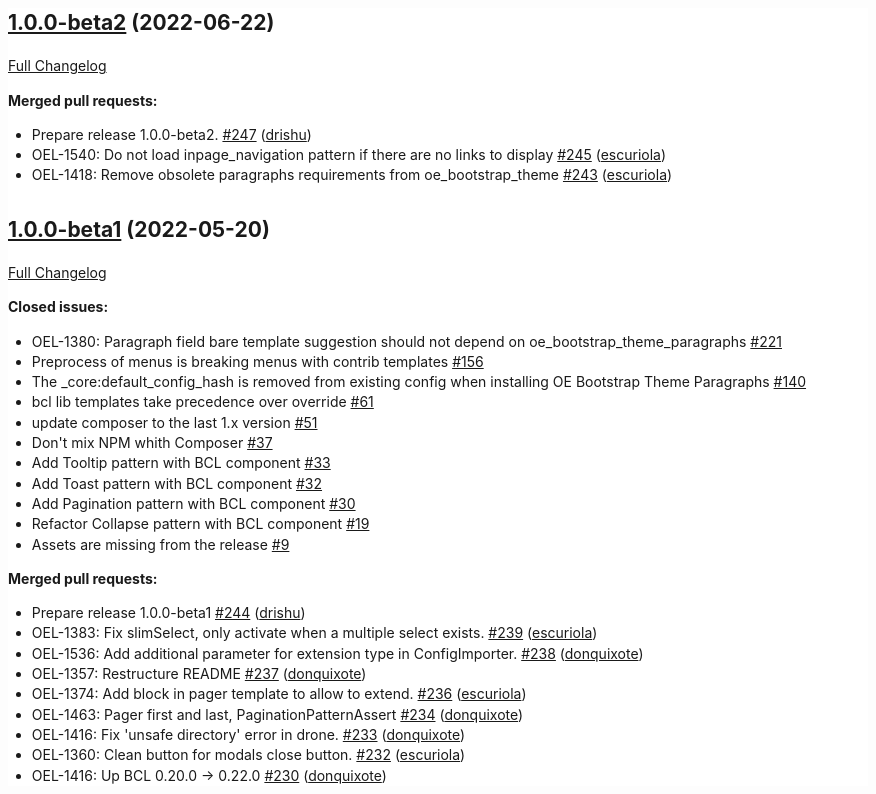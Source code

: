 ## [1.0.0-beta2](https://github.com/openeuropa/oe_bootstrap_theme/tree/1.0.0-beta2) (2022-06-22)
[Full Changelog](https://github.com/openeuropa/oe_bootstrap_theme/compare/1.0.0-beta1...1.0.0-beta2)

**Merged pull requests:**

- Prepare release 1.0.0-beta2. [\#247](https://github.com/openeuropa/oe_bootstrap_theme/pull/247) ([drishu](https://github.com/drishu))
- OEL-1540: Do not load inpage\_navigation pattern if there are no links to display [\#245](https://github.com/openeuropa/oe_bootstrap_theme/pull/245) ([escuriola](https://github.com/escuriola))
- OEL-1418: Remove obsolete paragraphs requirements from oe\_bootstrap\_theme [\#243](https://github.com/openeuropa/oe_bootstrap_theme/pull/243) ([escuriola](https://github.com/escuriola))

## [1.0.0-beta1](https://github.com/openeuropa/oe_bootstrap_theme/tree/1.0.0-beta1) (2022-05-20)
[Full Changelog](https://github.com/openeuropa/oe_bootstrap_theme/compare/1.0.0-alpha8...1.0.0-beta1)

**Closed issues:**

- OEL-1380: Paragraph field bare template suggestion should not depend on oe\_bootstrap\_theme\_paragraphs [\#221](https://github.com/openeuropa/oe_bootstrap_theme/issues/221)
- Preprocess of menus is breaking menus with contrib templates [\#156](https://github.com/openeuropa/oe_bootstrap_theme/issues/156)
- The \_core:default\_config\_hash is removed from existing config when installing OE Bootstrap Theme Paragraphs [\#140](https://github.com/openeuropa/oe_bootstrap_theme/issues/140)
- bcl lib templates take precedence over override [\#61](https://github.com/openeuropa/oe_bootstrap_theme/issues/61)
- update composer to the last 1.x version [\#51](https://github.com/openeuropa/oe_bootstrap_theme/issues/51)
- Don't mix NPM whith Composer [\#37](https://github.com/openeuropa/oe_bootstrap_theme/issues/37)
- Add Tooltip pattern with BCL component [\#33](https://github.com/openeuropa/oe_bootstrap_theme/issues/33)
- Add Toast  pattern with BCL component [\#32](https://github.com/openeuropa/oe_bootstrap_theme/issues/32)
- Add Pagination pattern with BCL component [\#30](https://github.com/openeuropa/oe_bootstrap_theme/issues/30)
- Refactor Collapse pattern with BCL component [\#19](https://github.com/openeuropa/oe_bootstrap_theme/issues/19)
- Assets are missing from the release [\#9](https://github.com/openeuropa/oe_bootstrap_theme/issues/9)

**Merged pull requests:**

- Prepare release 1.0.0-beta1 [\#244](https://github.com/openeuropa/oe_bootstrap_theme/pull/244) ([drishu](https://github.com/drishu))
- OEL-1383: Fix slimSelect, only activate when a multiple select exists. [\#239](https://github.com/openeuropa/oe_bootstrap_theme/pull/239) ([escuriola](https://github.com/escuriola))
- OEL-1536: Add additional parameter for extension type in ConfigImporter. [\#238](https://github.com/openeuropa/oe_bootstrap_theme/pull/238) ([donquixote](https://github.com/donquixote))
- OEL-1357: Restructure README [\#237](https://github.com/openeuropa/oe_bootstrap_theme/pull/237) ([donquixote](https://github.com/donquixote))
- OEL-1374: Add block in pager template to allow to extend. [\#236](https://github.com/openeuropa/oe_bootstrap_theme/pull/236) ([escuriola](https://github.com/escuriola))
- OEL-1463: Pager first and last, PaginationPatternAssert [\#234](https://github.com/openeuropa/oe_bootstrap_theme/pull/234) ([donquixote](https://github.com/donquixote))
- OEL-1416: Fix 'unsafe directory' error in drone. [\#233](https://github.com/openeuropa/oe_bootstrap_theme/pull/233) ([donquixote](https://github.com/donquixote))
- OEL-1360: Clean button for modals close button. [\#232](https://github.com/openeuropa/oe_bootstrap_theme/pull/232) ([escuriola](https://github.com/escuriola))
- OEL-1416: Up BCL 0.20.0 -\> 0.22.0 [\#230](https://github.com/openeuropa/oe_bootstrap_theme/pull/230) ([donquixote](https://github.com/donquixote))